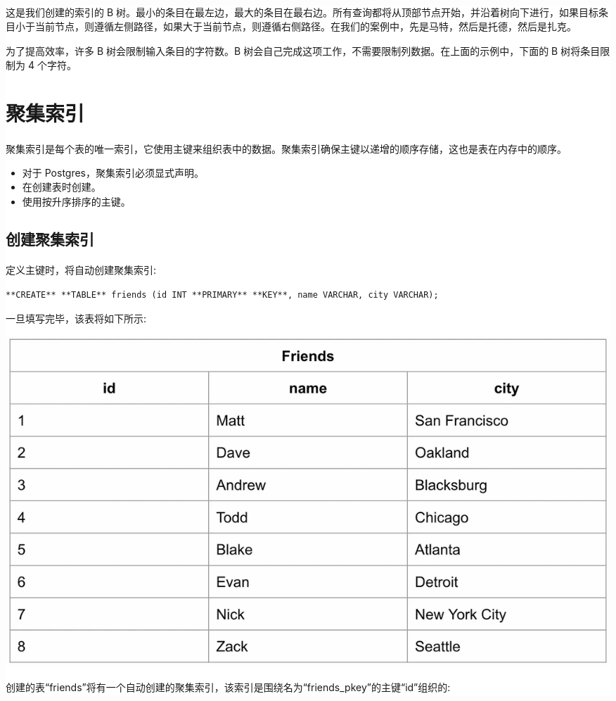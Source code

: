 这是我们创建的索引的 B 树。最小的条目在最左边，最大的条目在最右边。所有查询都将从顶部节点开始，并沿着树向下进行，如果目标条目小于当前节点，则遵循左侧路径，如果大于当前节点，则遵循右侧路径。在我们的案例中，先是马特，然后是托德，然后是扎克。

为了提高效率，许多 B 树会限制输入条目的字符数。B 树会自己完成这项工作，不需要限制列数据。在上面的示例中，下面的 B 树将条目限制为 4 个字符。

# 聚集索引

聚集索引是每个表的唯一索引，它使用主键来组织表中的数据。聚集索引确保主键以递增的顺序存储，这也是表在内存中的顺序。

*   对于 Postgres，聚集索引必须显式声明。
*   在创建表时创建。
*   使用按升序排序的主键。

## 创建聚集索引

定义主键时，将自动创建聚集索引:

```
**CREATE** **TABLE** friends (id INT **PRIMARY** **KEY**, name VARCHAR, city VARCHAR);
```

一旦填写完毕，该表将如下所示:

![](img/1cda6952c50aac8d4f117c7d90378111.png)

创建的表“friends”将有一个自动创建的聚集索引，该索引是围绕名为“friends_pkey”的主键“id”组织的:
